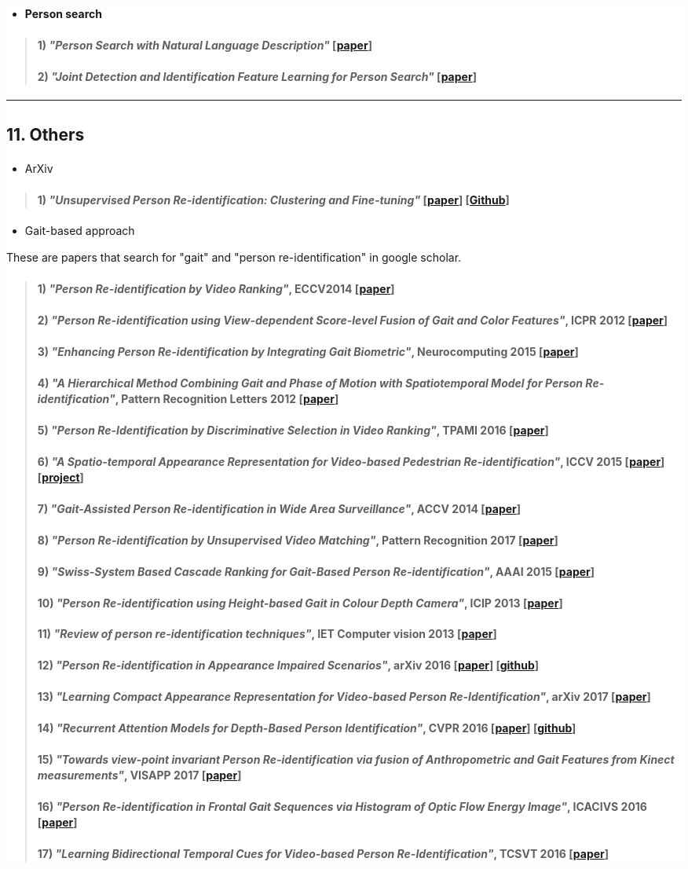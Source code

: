 - **Person search**

> #### 1) *"Person Search with Natural Language Description"* [[paper](http://openaccess.thecvf.com/content_cvpr_2017/papers/Li_Person_Search_With_CVPR_2017_paper.pdf)]
> #### 2) *"Joint Detection and Identification Feature Learning for Person Search"* [[paper](http://openaccess.thecvf.com/content_cvpr_2017/papers/Xiao_Joint_Detection_and_CVPR_2017_paper.pdf)]

---

## 11. Others

- ArXiv

> #### 1) *"Unsupervised Person Re-identification: Clustering and Fine-tuning"* [[paper](https://arxiv.org/pdf/1705.10444.pdf)] [[Github](https://github.com/hehefan/Unsupervised-Person-Re-identification-Clustering-and-Fine-tuning)]

- Gait-based approach

These are papers that search for "gait" and "person re-identification" in google scholar.

> #### 1) *"Person Re-identification by Video Ranking"*, ECCV2014 [[paper](https://link.springer.com/content/pdf/10.1007%2F978-3-319-10593-2_45.pdf)]
> #### 2) *"Person Re-identification using View-dependent Score-level Fusion of Gait and Color Features"*, ICPR 2012 [[paper](https://ieeexplore.ieee.org/stamp/stamp.jsp?tp=&arnumber=6460721)]
> #### 3) *"Enhancing Person Re-identification by Integrating Gait Biometric"*, Neurocomputing 2015 [[paper](https://ac.els-cdn.com/S0925231215006256/1-s2.0-S0925231215006256-main.pdf?_tid=6d48323a-1f67-4707-baf2-776f9c8d665f&acdnat=1539565898_188b1a8907ebd5c7021ff30d21bf3530)]
> #### 4) *"A Hierarchical Method Combining Gait and Phase of Motion with Spatiotemporal Model for Person Re-identification"*, Pattern Recognition Letters 2012 [[paper](https://ac.els-cdn.com/S0167865512000359/1-s2.0-S0167865512000359-main.pdf?_tid=003cfe6b-e4c8-44aa-80df-da83ab9aa943&acdnat=1539567285_9d4a214d72f8814b74f326c9dda43f57)]
> #### 5) *"Person Re-Identification by Discriminative Selection in Video Ranking"*, TPAMI 2016 [[paper](https://ieeexplore.ieee.org/stamp/stamp.jsp?arnumber=7393860)]
> #### 6) *"A Spatio-temporal Appearance Representation for Video-based Pedestrian Re-identification"*, ICCV 2015 [[paper](https://www.cv-foundation.org/openaccess/content_iccv_2015/papers/Liu_A_Spatio-Temporal_Appearance_ICCV_2015_paper.pdf)] [[project](http://www.vsislab.com/projects/MLAI/PedestrianRepresentation/)]
> #### 7) *"Gait-Assisted Person Re-identification in Wide Area Surveillance"*, ACCV 2014 [[paper](https://link.springer.com/content/pdf/10.1007%2F978-3-319-16634-6_46.pdf)]
> #### 8) *"Person Re-identiﬁcation by Unsupervised Video Matching"*, Pattern Recognition 2017 [[paper](https://reader.elsevier.com/reader/sd/pii/S0031320316303764?token=F4EC31F9496FAE898967B4C2E36762A0E0F5AF343083EA28318A6DEF29415E18D4A740DA25A16A7B22B36C7704288BA6)]
> #### 9) *"Swiss-System Based Cascade Ranking for Gait-Based Person Re-identification"*, AAAI 2015 [[paper](https://www.aaai.org/ocs/index.php/AAAI/AAAI15/paper/viewFile/9417/9479)]
> #### 10) *"Person Re-identification using Height-based Gait in Colour Depth Camera"*, ICIP 2013 [[paper](https://ieeexplore.ieee.org/stamp/stamp.jsp?tp=&arnumber=6738689)]
> #### 11) *"Review of person re-identification techniques"*, IET Computer vision 2013 [[paper](http://digital-library.theiet.org/docserver/fulltext/iet-cvi/8/6/IET-CVI.2013.0180.pdf?expires=1539569257&id=id&accname=guest&checksum=768BDC38DF1D86E8455FA599A2083BDA)]
> #### 12) *"Person Re-identification in Appearance Impaired Scenarios"*, arXiv 2016 [[paper](https://arxiv.org/pdf/1604.00367.pdf)] [[github](https://github.com/NEU-Gou/dynamicreid)]
> #### 13) *"Learning Compact Appearance Representation for Video-based Person Re-Identification"*, arXiv 2017 [[paper](https://arxiv.org/pdf/1702.06294.pdf)]
> #### 14) *"Recurrent Attention Models for Depth-Based Person Identification"*, CVPR 2016 [[paper](https://www.cv-foundation.org/openaccess/content_cvpr_2016/papers/Haque_Recurrent_Attention_Models_CVPR_2016_paper.pdf)] [[github](https://github.com/zhengkang86/ram_person_id)]
> #### 15) *"Towards view-point invariant Person Re-identification via fusion of Anthropometric and Gait Features from Kinect measurements"*, VISAPP 2017 [[paper](http://vislab.isr.ist.utl.pt/wp-content/uploads/2017/03/nambiar_VISAPP2017.pdf)]
> #### 16) *"Person Re-identification in Frontal Gait Sequences via Histogram of Optic Flow Energy Image"*, ICACIVS 2016 [[paper](https://link.springer.com/content/pdf/10.1007%2F978-3-319-48680-2_23.pdf)]
> #### 17) *"Learning Bidirectional Temporal Cues for Video-based Person Re-Identification"*, TCSVT 2016 [[paper](https://ieeexplore.ieee.org/stamp/stamp.jsp?tp=&arnumber=7954700)]